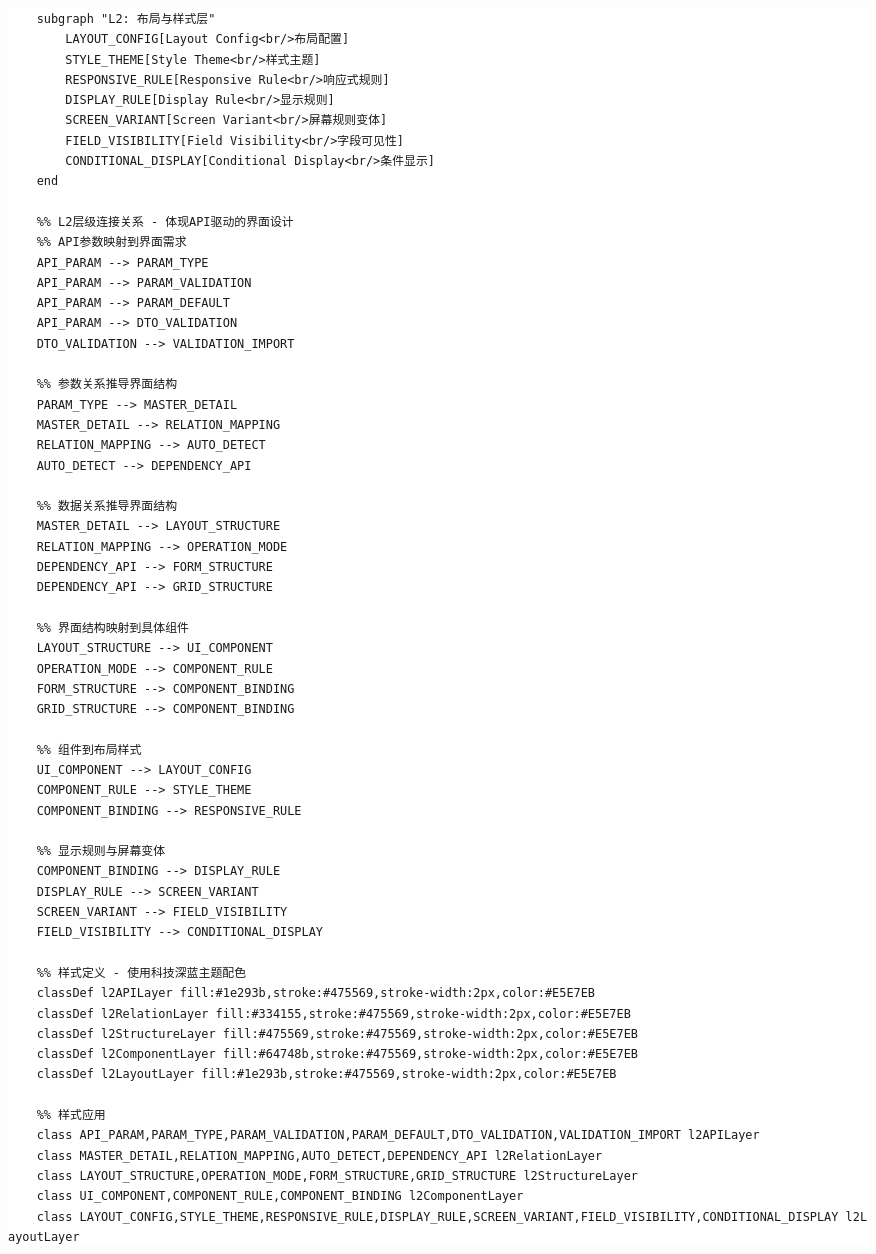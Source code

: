 ```
    subgraph "L2: 布局与样式层"
        LAYOUT_CONFIG[Layout Config<br/>布局配置]
        STYLE_THEME[Style Theme<br/>样式主题]
        RESPONSIVE_RULE[Responsive Rule<br/>响应式规则]
        DISPLAY_RULE[Display Rule<br/>显示规则]
        SCREEN_VARIANT[Screen Variant<br/>屏幕规则变体]
        FIELD_VISIBILITY[Field Visibility<br/>字段可见性]
        CONDITIONAL_DISPLAY[Conditional Display<br/>条件显示]
    end
    
    %% L2层级连接关系 - 体现API驱动的界面设计
    %% API参数映射到界面需求
    API_PARAM --> PARAM_TYPE
    API_PARAM --> PARAM_VALIDATION
    API_PARAM --> PARAM_DEFAULT
    API_PARAM --> DTO_VALIDATION
    DTO_VALIDATION --> VALIDATION_IMPORT
    
    %% 参数关系推导界面结构
    PARAM_TYPE --> MASTER_DETAIL
    MASTER_DETAIL --> RELATION_MAPPING
    RELATION_MAPPING --> AUTO_DETECT
    AUTO_DETECT --> DEPENDENCY_API
    
    %% 数据关系推导界面结构
    MASTER_DETAIL --> LAYOUT_STRUCTURE
    RELATION_MAPPING --> OPERATION_MODE
    DEPENDENCY_API --> FORM_STRUCTURE
    DEPENDENCY_API --> GRID_STRUCTURE
    
    %% 界面结构映射到具体组件
    LAYOUT_STRUCTURE --> UI_COMPONENT
    OPERATION_MODE --> COMPONENT_RULE
    FORM_STRUCTURE --> COMPONENT_BINDING
    GRID_STRUCTURE --> COMPONENT_BINDING
    
    %% 组件到布局样式
    UI_COMPONENT --> LAYOUT_CONFIG
    COMPONENT_RULE --> STYLE_THEME
    COMPONENT_BINDING --> RESPONSIVE_RULE
    
    %% 显示规则与屏幕变体
    COMPONENT_BINDING --> DISPLAY_RULE
    DISPLAY_RULE --> SCREEN_VARIANT
    SCREEN_VARIANT --> FIELD_VISIBILITY
    FIELD_VISIBILITY --> CONDITIONAL_DISPLAY
    
    %% 样式定义 - 使用科技深蓝主题配色
    classDef l2APILayer fill:#1e293b,stroke:#475569,stroke-width:2px,color:#E5E7EB
    classDef l2RelationLayer fill:#334155,stroke:#475569,stroke-width:2px,color:#E5E7EB
    classDef l2StructureLayer fill:#475569,stroke:#475569,stroke-width:2px,color:#E5E7EB
    classDef l2ComponentLayer fill:#64748b,stroke:#475569,stroke-width:2px,color:#E5E7EB
    classDef l2LayoutLayer fill:#1e293b,stroke:#475569,stroke-width:2px,color:#E5E7EB
    
    %% 样式应用
    class API_PARAM,PARAM_TYPE,PARAM_VALIDATION,PARAM_DEFAULT,DTO_VALIDATION,VALIDATION_IMPORT l2APILayer
    class MASTER_DETAIL,RELATION_MAPPING,AUTO_DETECT,DEPENDENCY_API l2RelationLayer
    class LAYOUT_STRUCTURE,OPERATION_MODE,FORM_STRUCTURE,GRID_STRUCTURE l2StructureLayer
    class UI_COMPONENT,COMPONENT_RULE,COMPONENT_BINDING l2ComponentLayer
    class LAYOUT_CONFIG,STYLE_THEME,RESPONSIVE_RULE,DISPLAY_RULE,SCREEN_VARIANT,FIELD_VISIBILITY,CONDITIONAL_DISPLAY l2LayoutLayer
```